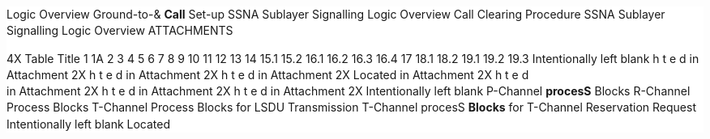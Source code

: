Logic  Overview 
Ground-to-& **Call** Set-up SSNA  Sublayer  Signalling 
Logic  Overview 
Call Clearing  Procedure  SSNA  Sublayer  Signalling 
Logic  Overview 
ATTACHMENTS 
 
4X 
Table 
Title 
1 
1A 
2 
3 
4 
5 
6 
7 
8 
9 
10 11 12 13 14 
15.1 15.2 16.1 16.2 
16.3 16.4 
17 18.1 18.2 
19.1 19.2 19.3 
Intentionally left blank 
h
t
e
d
 in Attachment 2X 
h
t
e
d
 in 
Attachment  2X 
h
t
e
d
 in Attachment 2X 
Located in Attachment  2X 
h t e d  
in Attachment  2X 
h
t
e
d
 in Attachment  2X 
h
t
e
d
 in 
Attachment  2X 
Intentionally  left  blank 
P-Channel **procesS** Blocks 
R-Channel Process Blocks 
T-Channel Process 
Blocks  for  LSDU  Transmission 
T-Channel procesS **Blocks** for  T-Channel  Reservation  Request 
Intentionally  left  blank 
Located 